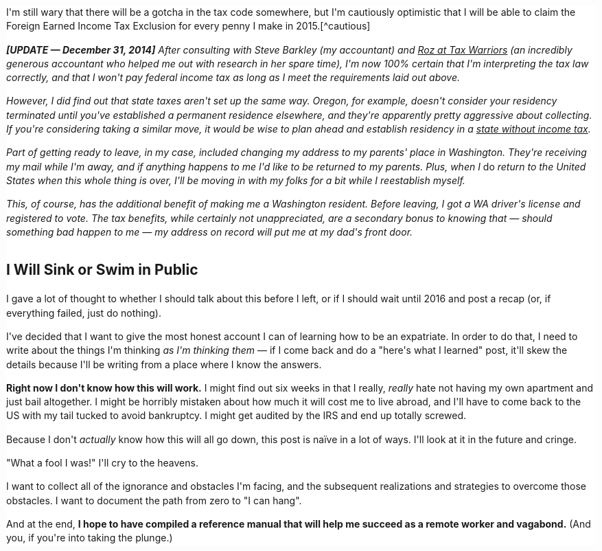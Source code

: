 I'm still wary that there will be a gotcha in the tax code somewhere, but I'm
cautiously optimistic that I will be able to claim the Foreign Earned Income Tax
Exclusion for every penny I make in 2015.[^cautious]

_**[UPDATE — December 31, 2014]** After consulting with Steve Barkley (my
accountant) and [Roz at Tax Warriors][9] (an incredibly generous accountant who
helped me out with research in her spare time), I'm now 100% certain that I'm
interpreting the tax law correctly, and that I won't pay federal income tax as
long as I meet the requirements laid out above._

_However, I did find out that state taxes aren't set up the same way. Oregon, for example, doesn't consider your residency terminated until you've established a permanent residence elsewhere, and they're apparently pretty aggressive about collecting. If you're considering taking a similar move, it would be wise to plan ahead and establish residency in a [state without income tax][10]._

_Part of getting ready to leave, in my case, included changing my address to my parents' place in Washington. They're receiving my mail while I'm away, and if anything happens to me I'd like to be returned to my parents. Plus, when I_ do _return to the United States when this whole thing is over, I'll be moving in with my folks for a bit while I reestablish myself._

_This, of course, has the additional benefit of making me a Washington resident. Before leaving, I got a WA driver's license and registered to vote. The tax benefits, while certainly not unappreciated, are a secondary bonus to knowing that — should something bad happen to me — my address on record will put me at my dad's front door._

## I Will Sink or Swim in Public

I gave a lot of thought to whether I should talk about this before I left, or if
I should wait until 2016 and post a recap (or, if everything failed, just do
nothing).

I've decided that I want to give the most honest account I can of learning how
to be an expatriate. In order to do that, I need to write about the things I'm
thinking _as I'm thinking them_ — if I come back and do a "here's what I
learned" post, it'll skew the details because I'll be writing from a place where
I know the answers.

**Right now I don't know how this will work.** I might find out six weeks in
that I really, _really_ hate not having my own apartment and just bail
altogether. I might be horribly mistaken about how much it will cost me to live
abroad, and I'll have to come back to the US with my tail tucked to avoid
bankruptcy. I might get audited by the IRS and end up totally screwed.

Because I don't _actually_ know how this will all go down, this post is naïve in
a lot of ways. I'll look at it in the future and cringe.

"What a fool I was!" I'll cry to the heavens.

I want to collect all of the ignorance and obstacles I'm facing, and the
subsequent realizations and strategies to overcome those obstacles. I want to
document the path from zero to "I can hang".

And at the end, **I hope to have compiled a reference manual that will help me
succeed as a remote worker and vagabond.** (And you, if you're into taking the
plunge.)


[1]: /fear
[2]: https://medium.com/project-grownup/the-real-life-truman-show-1cd6b2aa9c34
[3]: http://www.airbnb.com/c/jlengstorf "Get a $50 Airbnb credit if you sign up with this link"
[4]: /growing-up-vs-growing-older
[5]: /speaking
[6]: http://cptr.me/1oNJ4N0
[7]: http://www.irs.gov/Individuals/International-Taxpayers/Foreign-Earned-Income-Exclusion
[8]: http://www.irs.gov/Individuals/International-Taxpayers/Foreign-Earned-Income-Exclusion---Requirements
[9]: http://www.taxwarriors.com/rosalind-w-sutch/
[10]: http://en.wikipedia.org/wiki/State_income_tax#States_with_no_individual_income_tax
[11]: /get-updates
[12]: http://portland.craigslist.org/search/sss?userid=247646546
[13]: http://tvtropes.org/pmwiki/pmwiki.php/Main/Retirony